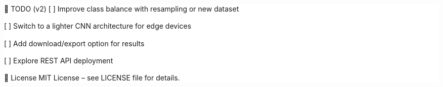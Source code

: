 🚧 TODO (v2)
[ ] Improve class balance with resampling or new dataset

[ ] Switch to a lighter CNN architecture for edge devices

[ ] Add download/export option for results

[ ] Explore REST API deployment

📜 License
MIT License – see LICENSE file for details.
